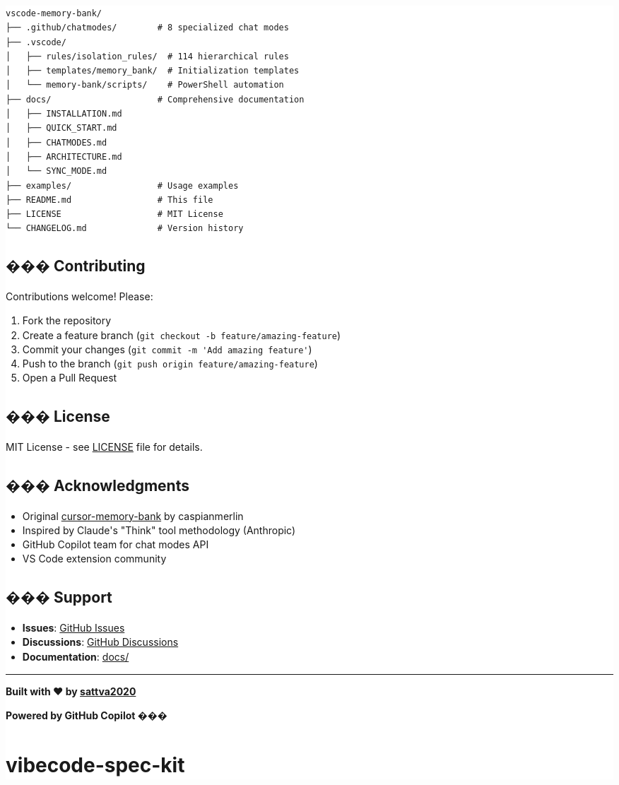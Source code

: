 ```
vscode-memory-bank/
├── .github/chatmodes/        # 8 specialized chat modes
├── .vscode/
│   ├── rules/isolation_rules/  # 114 hierarchical rules
│   ├── templates/memory_bank/  # Initialization templates
│   └── memory-bank/scripts/    # PowerShell automation
├── docs/                     # Comprehensive documentation
│   ├── INSTALLATION.md
│   ├── QUICK_START.md
│   ├── CHATMODES.md
│   ├── ARCHITECTURE.md
│   └── SYNC_MODE.md
├── examples/                 # Usage examples
├── README.md                 # This file
├── LICENSE                   # MIT License
└── CHANGELOG.md              # Version history
```

## ��� Contributing

Contributions welcome! Please:

1. Fork the repository
2. Create a feature branch (`git checkout -b feature/amazing-feature`)
3. Commit your changes (`git commit -m 'Add amazing feature'`)
4. Push to the branch (`git push origin feature/amazing-feature`)
5. Open a Pull Request

## ��� License

MIT License - see [LICENSE](LICENSE) file for details.

## ��� Acknowledgments

- Original [cursor-memory-bank](https://github.com/caspianmerlin/cursor-memory-bank) by caspianmerlin
- Inspired by Claude's "Think" tool methodology (Anthropic)
- GitHub Copilot team for chat modes API
- VS Code extension community

## ��� Support

- **Issues**: [GitHub Issues](https://github.com/sattva2020/vscode-memory-bank/issues)
- **Discussions**: [GitHub Discussions](https://github.com/sattva2020/vscode-memory-bank/discussions)
- **Documentation**: [docs/](docs/)

---

**Built with ❤️ by [sattva2020](https://github.com/sattva2020)**

**Powered by GitHub Copilot ���**
# vibecode-spec-kit
